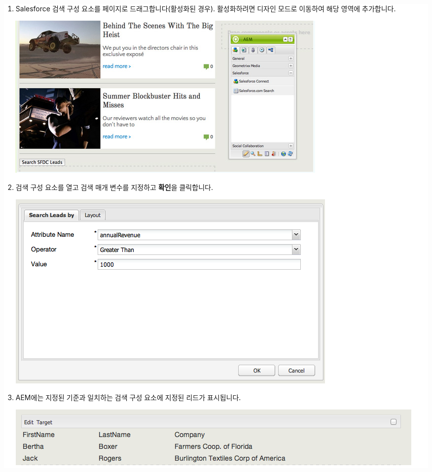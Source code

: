 1. Salesforce 검색 구성 요소를 페이지로 드래그합니다(활성화된 경우). 활성화하려면 디자인 모드로 이동하여 해당 영역에 추가합니다.

   ![chlimage_1-21](assets/chlimage_1-21.jpeg)

1. 검색 구성 요소를 열고 검색 매개 변수를 지정하고 **확인**&#x200B;을 클릭합니다.

   ![chlimage_1-86](assets/chlimage_1-86.png)

1. AEM에는 지정된 기준과 일치하는 검색 구성 요소에 지정된 리드가 표시됩니다.

   ![chlimage_1-87](assets/chlimage_1-87.png)
